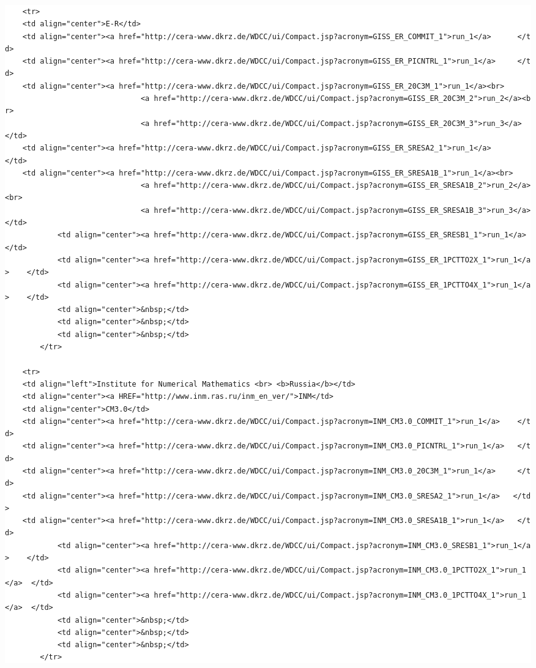 		<tr>
		<td align="center">E-R</td>
		<td align="center"><a href="http://cera-www.dkrz.de/WDCC/ui/Compact.jsp?acronym=GISS_ER_COMMIT_1">run_1</a>      </td>
		<td align="center"><a href="http://cera-www.dkrz.de/WDCC/ui/Compact.jsp?acronym=GISS_ER_PICNTRL_1">run_1</a>     </td>
		<td align="center"><a href="http://cera-www.dkrz.de/WDCC/ui/Compact.jsp?acronym=GISS_ER_20C3M_1">run_1</a><br>
                                   <a href="http://cera-www.dkrz.de/WDCC/ui/Compact.jsp?acronym=GISS_ER_20C3M_2">run_2</a><br>
                                   <a href="http://cera-www.dkrz.de/WDCC/ui/Compact.jsp?acronym=GISS_ER_20C3M_3">run_3</a>       </td>
		<td align="center"><a href="http://cera-www.dkrz.de/WDCC/ui/Compact.jsp?acronym=GISS_ER_SRESA2_1">run_1</a>          </td>
		<td align="center"><a href="http://cera-www.dkrz.de/WDCC/ui/Compact.jsp?acronym=GISS_ER_SRESA1B_1">run_1</a><br>
                                   <a href="http://cera-www.dkrz.de/WDCC/ui/Compact.jsp?acronym=GISS_ER_SRESA1B_2">run_2</a><br>
                                   <a href="http://cera-www.dkrz.de/WDCC/ui/Compact.jsp?acronym=GISS_ER_SRESA1B_3">run_3</a>     </td>
                <td align="center"><a href="http://cera-www.dkrz.de/WDCC/ui/Compact.jsp?acronym=GISS_ER_SRESB1_1">run_1</a>      </td>
                <td align="center"><a href="http://cera-www.dkrz.de/WDCC/ui/Compact.jsp?acronym=GISS_ER_1PCTTO2X_1">run_1</a>    </td>
                <td align="center"><a href="http://cera-www.dkrz.de/WDCC/ui/Compact.jsp?acronym=GISS_ER_1PCTTO4X_1">run_1</a>    </td>
                <td align="center">&nbsp;</td>
                <td align="center">&nbsp;</td>
                <td align="center">&nbsp;</td>
	        </tr>

		<tr>
		<td align="left">Institute for Numerical Mathematics <br> <b>Russia</b></td>
		<td align="center"><a HREF="http://www.inm.ras.ru/inm_en_ver/">INM</td>
		<td align="center">CM3.0</td>
		<td align="center"><a href="http://cera-www.dkrz.de/WDCC/ui/Compact.jsp?acronym=INM_CM3.0_COMMIT_1">run_1</a>    </td>
		<td align="center"><a href="http://cera-www.dkrz.de/WDCC/ui/Compact.jsp?acronym=INM_CM3.0_PICNTRL_1">run_1</a>   </td>
		<td align="center"><a href="http://cera-www.dkrz.de/WDCC/ui/Compact.jsp?acronym=INM_CM3.0_20C3M_1">run_1</a>     </td>
		<td align="center"><a href="http://cera-www.dkrz.de/WDCC/ui/Compact.jsp?acronym=INM_CM3.0_SRESA2_1">run_1</a>   </td>
		<td align="center"><a href="http://cera-www.dkrz.de/WDCC/ui/Compact.jsp?acronym=INM_CM3.0_SRESA1B_1">run_1</a>   </td>
                <td align="center"><a href="http://cera-www.dkrz.de/WDCC/ui/Compact.jsp?acronym=INM_CM3.0_SRESB1_1">run_1</a>    </td>
                <td align="center"><a href="http://cera-www.dkrz.de/WDCC/ui/Compact.jsp?acronym=INM_CM3.0_1PCTTO2X_1">run_1</a>  </td>
                <td align="center"><a href="http://cera-www.dkrz.de/WDCC/ui/Compact.jsp?acronym=INM_CM3.0_1PCTTO4X_1">run_1</a>  </td>
                <td align="center">&nbsp;</td>
                <td align="center">&nbsp;</td>
                <td align="center">&nbsp;</td>
	        </tr>
